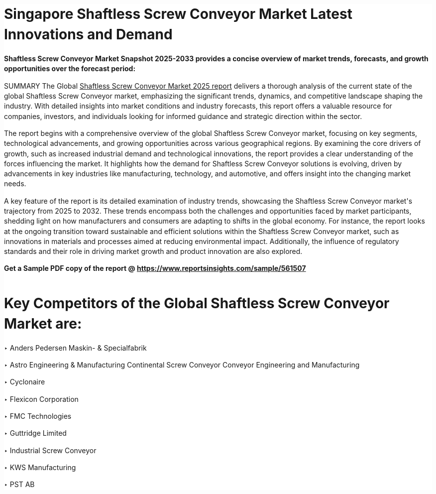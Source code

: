 # Singapore Shaftless Screw Conveyor Market Latest Innovations and Demand

<strong>Shaftless Screw Conveyor Market Snapshot 2025-2033 provides a concise overview of market trends, forecasts, and growth opportunities over the forecast period:</strong>

SUMMARY The Global <a href=https://www.reportsinsights.com/sample/561507>Shaftless Screw Conveyor Market 2025 report</a> delivers a thorough analysis of the current state of the global Shaftless Screw Conveyor market, emphasizing the significant trends, dynamics, and competitive landscape shaping the industry. With detailed insights into market conditions and industry forecasts, this report offers a valuable resource for companies, investors, and individuals looking for informed guidance and strategic direction within the sector.

The report begins with a comprehensive overview of the global Shaftless Screw Conveyor market, focusing on key segments, technological advancements, and growing opportunities across various geographical regions. By examining the core drivers of growth, such as increased industrial demand and technological innovations, the report provides a clear understanding of the forces influencing the market. It highlights how the demand for Shaftless Screw Conveyor solutions is evolving, driven by advancements in key industries like manufacturing, technology, and automotive, and offers insight into the changing market needs.

A key feature of the report is its detailed examination of industry trends, showcasing the Shaftless Screw Conveyor market's trajectory from 2025 to 2032. These trends encompass both the challenges and opportunities faced by market participants, shedding light on how manufacturers and consumers are adapting to shifts in the global economy. For instance, the report looks at the ongoing transition toward sustainable and efficient solutions within the Shaftless Screw Conveyor market, such as innovations in materials and processes aimed at reducing environmental impact. Additionally, the influence of regulatory standards and their role in driving market growth and product innovation are also explored.

<strong>Get a Sample PDF copy of the report @ <a href=https://www.reportsinsights.com/sample/561507>https://www.reportsinsights.com/sample/561507</a></strong>

# <strong>Key Competitors of the Global Shaftless Screw Conveyor Market are:</strong>

‣ Anders Pedersen Maskin- & Specialfabrik

‣ Astro Engineering & Manufacturing Continental Screw Conveyor Conveyor Engineering and Manufacturing

‣ Cyclonaire

‣ Flexicon Corporation

‣ FMC Technologies

‣ Guttridge Limited

‣ Industrial Screw Conveyor

‣ KWS Manufacturing

‣ PST AB
